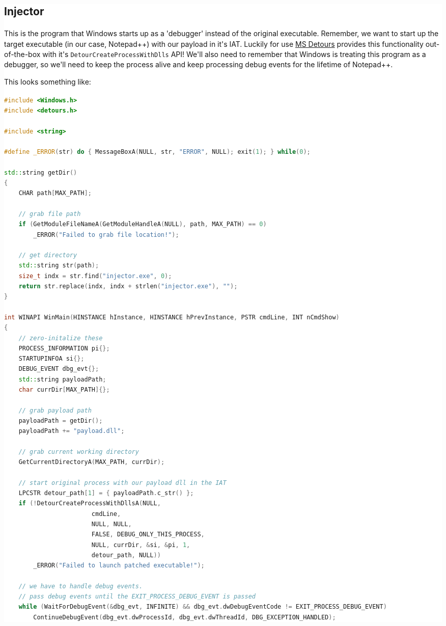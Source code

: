 ## Injector

This is the program that Windows starts up as a 'debugger' instead of the original executable. Remember, we want to start up the target executable (in our case, Notepad++) with our payload in it's IAT. Luckily for use [MS Detours](https://github.com/Microsoft/Detours/wiki/DetourCreateProcessWithDlls) provides this functionality out-of-the-box with it's `DetourCreateProcessWithDlls` API! We'll also need to remember that Windows is treating this program as a debugger, so we'll need to keep the process alive and keep processing debug events for the lifetime of Notepad++.

This looks something like:
```cpp
#include <Windows.h>
#include <detours.h>

#include <string>

#define _ERROR(str) do { MessageBoxA(NULL, str, "ERROR", NULL); exit(1); } while(0);

std::string getDir()
{
    CHAR path[MAX_PATH];

    // grab file path
    if (GetModuleFileNameA(GetModuleHandleA(NULL), path, MAX_PATH) == 0)
        _ERROR("Failed to grab file location!");

    // get directory
    std::string str(path);
    size_t indx = str.find("injector.exe", 0);
    return str.replace(indx, indx + strlen("injector.exe"), "");
}

int WINAPI WinMain(HINSTANCE hInstance, HINSTANCE hPrevInstance, PSTR cmdLine, INT nCmdShow)
{
    // zero-initalize these
    PROCESS_INFORMATION pi{};
    STARTUPINFOA si{};
    DEBUG_EVENT dbg_evt{};
    std::string payloadPath;
    char currDir[MAX_PATH]{};

    // grab payload path
    payloadPath = getDir();
    payloadPath += "payload.dll";

    // grab current working directory
    GetCurrentDirectoryA(MAX_PATH, currDir);

    // start original process with our payload dll in the IAT
    LPCSTR detour_path[1] = { payloadPath.c_str() };
    if (!DetourCreateProcessWithDllsA(NULL,
                        cmdLine,
                        NULL, NULL,
                        FALSE, DEBUG_ONLY_THIS_PROCESS,
                        NULL, currDir, &si, &pi, 1, 
                        detour_path, NULL))
        _ERROR("Failed to launch patched executable!");

    // we have to handle debug events.
    // pass debug events until the EXIT_PROCESS_DEBUG_EVENT is passed
    while (WaitForDebugEvent(&dbg_evt, INFINITE) && dbg_evt.dwDebugEventCode != EXIT_PROCESS_DEBUG_EVENT)
        ContinueDebugEvent(dbg_evt.dwProcessId, dbg_evt.dwThreadId, DBG_EXCEPTION_HANDLED);

```